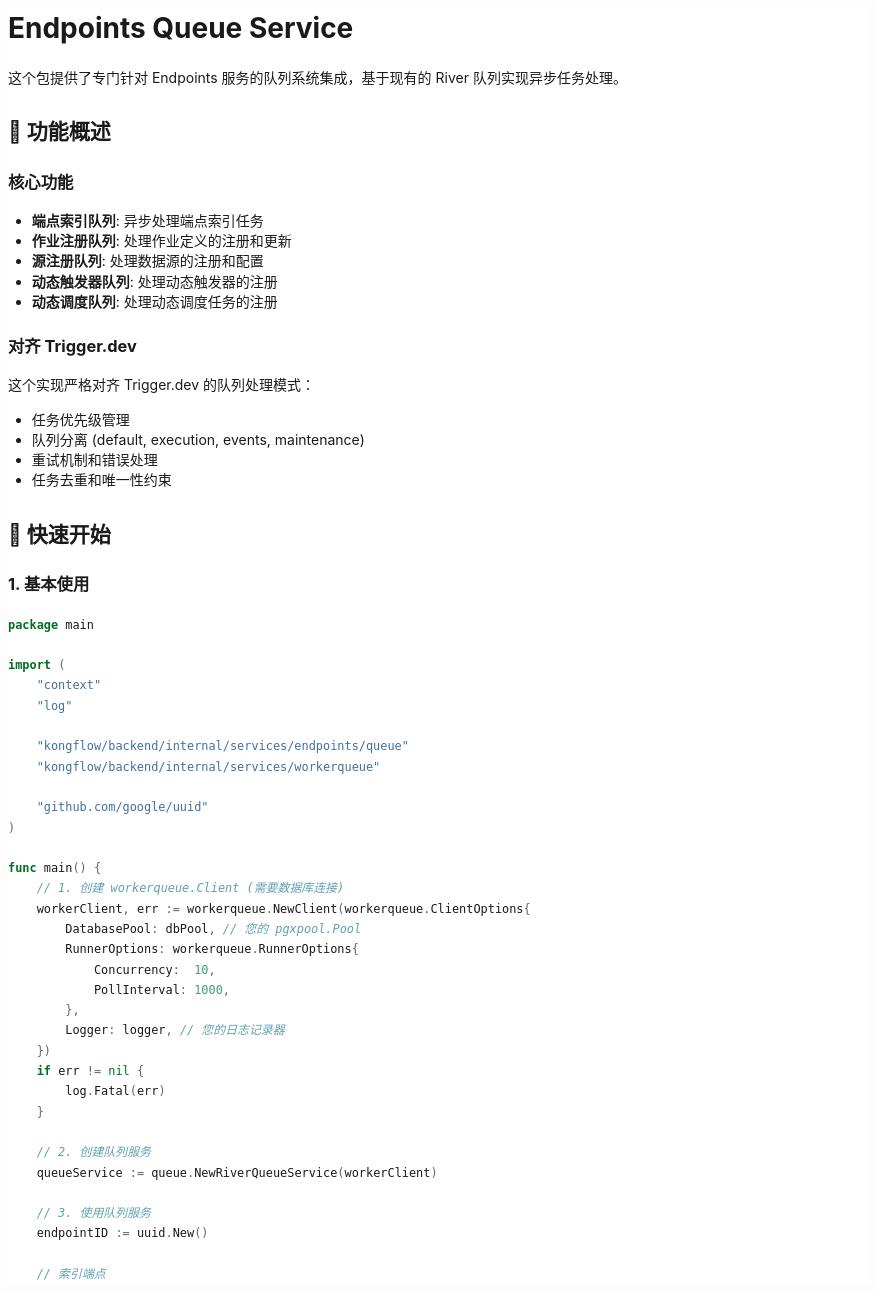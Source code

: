 # Endpoints Queue Service

这个包提供了专门针对 Endpoints 服务的队列系统集成，基于现有的 River 队列实现异步任务处理。

## 🎯 功能概述

### 核心功能

- **端点索引队列**: 异步处理端点索引任务
- **作业注册队列**: 处理作业定义的注册和更新
- **源注册队列**: 处理数据源的注册和配置
- **动态触发器队列**: 处理动态触发器的注册
- **动态调度队列**: 处理动态调度任务的注册

### 对齐 Trigger.dev

这个实现严格对齐 Trigger.dev 的队列处理模式：

- 任务优先级管理
- 队列分离 (default, execution, events, maintenance)
- 重试机制和错误处理
- 任务去重和唯一性约束

## 🚀 快速开始

### 1. 基本使用

```go
package main

import (
    "context"
    "log"

    "kongflow/backend/internal/services/endpoints/queue"
    "kongflow/backend/internal/services/workerqueue"

    "github.com/google/uuid"
)

func main() {
    // 1. 创建 workerqueue.Client (需要数据库连接)
    workerClient, err := workerqueue.NewClient(workerqueue.ClientOptions{
        DatabasePool: dbPool, // 您的 pgxpool.Pool
        RunnerOptions: workerqueue.RunnerOptions{
            Concurrency:  10,
            PollInterval: 1000,
        },
        Logger: logger, // 您的日志记录器
    })
    if err != nil {
        log.Fatal(err)
    }

    // 2. 创建队列服务
    queueService := queue.NewRiverQueueService(workerClient)

    // 3. 使用队列服务
    endpointID := uuid.New()

    // 索引端点
```